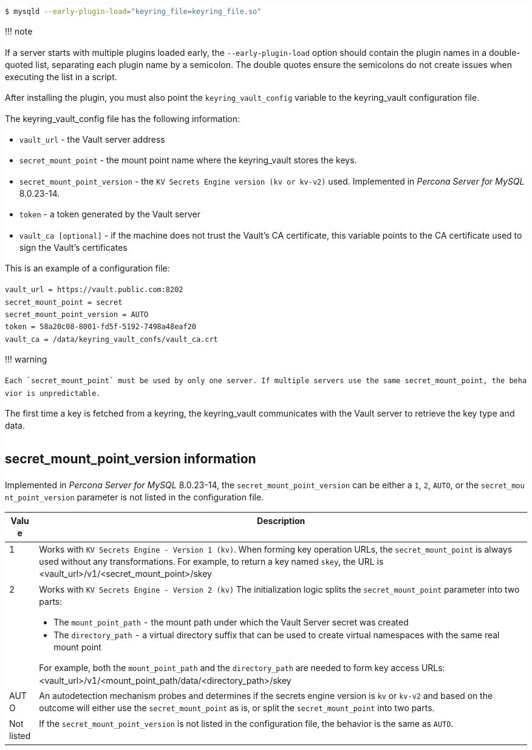 ```{.bash data-prompt="$"}
$ mysqld --early-plugin-load="keyring_file=keyring_file.so"
```

!!! note

If a server starts with multiple plugins loaded early, the `--early-plugin-load` option should contain the plugin names in a double-quoted list, separating each plugin name by a semicolon. The double quotes ensure the semicolons do not create issues when executing the list in a script.

After installing the plugin, you must also point the
`keyring_vault_config` variable to the keyring_vault
configuration file.

The keyring_vault_config file has the following information:

* `vault_url` - the Vault server address

* `secret_mount_point` - the mount point name where the keyring_vault stores the keys.

* `secret_mount_point_version` - the `KV Secrets Engine version (kv or kv-v2)` used. Implemented in *Percona Server for MySQL* 8.0.23-14.

* `token` - a token generated by the Vault server

* `vault_ca [optional]` - if the machine does not trust the Vault’s CA certificate, this variable points to the CA certificate used to sign the Vault’s certificates

This is an example of a configuration file:

```text
vault_url = https://vault.public.com:8202
secret_mount_point = secret
secret_mount_point_version = AUTO
token = 58a20c08-8001-fd5f-5192-7498a48eaf20
vault_ca = /data/keyring_vault_confs/vault_ca.crt
```

!!! warning

    Each `secret_mount_point` must be used by only one server. If multiple servers use the same secret_mount_point, the behavior is unpredictable.

The first time a key is fetched from a keyring, the keyring_vault
communicates with the Vault server to retrieve the key type and data.

## secret_mount_point_version information

Implemented in *Percona Server for MySQL* 8.0.23-14, the `secret_mount_point_version`
can be either a `1`, `2`, `AUTO`, or the `secret_mount_point_version`
parameter is not listed in the configuration file.

| Value            | Description                                          |       
|----------------- | ---------------------------------------------------- | 
| 1                | Works with `KV Secrets Engine - Version 1 (kv)`. When forming key operation URLs, the `secret_mount_point` is always used without any transformations. For example, to return a key named `skey`, the URL is <vault_url>/v1/<secret_mount_point>/skey  |
| 2                | Works with `KV Secrets Engine - Version 2 (kv)` The initialization logic splits the `secret_mount_point` parameter into two parts:<ul><li>The `mount_point_path` - the mount path under which the Vault Server secret was created</li><li>The `directory_path` - a virtual directory suffix that can be used to create virtual namespaces with the same real mount point</li></ul> For example, both the `mount_point_path` and the `directory_path` are needed to form key access URLs: <vault_url>/v1/<mount_point_path/data/<directory_path>/skey |
| AUTO | An autodetection mechanism probes and determines if the secrets engine version is `kv` or `kv-v2` and based on the outcome will either use the `secret_mount_point` as is, or split the `secret_mount_point` into two parts.|
| Not listed| If the `secret_mount_point_version` is not listed in the configuration file, the behavior is the same as `AUTO`.|
